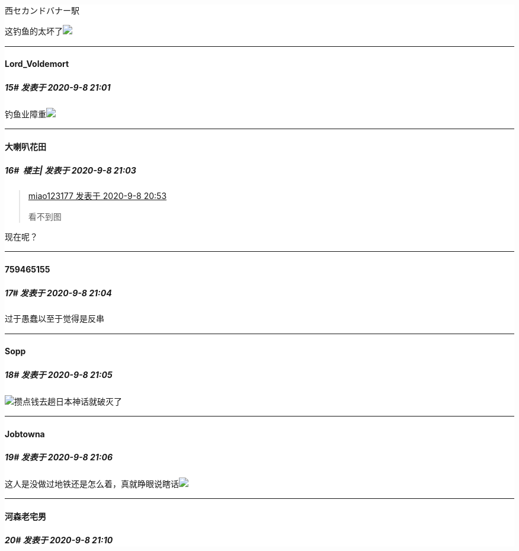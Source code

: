 
西セカンドバナー駅

这钓鱼的太坏了<img src="https://static.saraba1st.com/image/smiley/face2017/067.png" referrerpolicy="no-referrer">


-----

####  Lord_Voldemort  
##### 15#       发表于 2020-9-8 21:01


钓鱼业障重<img src="https://static.saraba1st.com/image/smiley/face2017/067.png" referrerpolicy="no-referrer">


-----

####  大喇叭花田  
##### 16#         楼主| 发表于 2020-9-8 21:03


<blockquote><a href="httphttps://bbs.saraba1st.com/2b/forum.php?mod=redirect&amp;goto=findpost&amp;pid=48679280&amp;ptid=1958874" target="_blank">miao123177 发表于 2020-9-8 20:53</a>

看不到图</blockquote>
现在呢？


-----

####  759465155  
##### 17#       发表于 2020-9-8 21:04


过于愚蠢以至于觉得是反串


-----

####  Sopp  
##### 18#       发表于 2020-9-8 21:05


<img src="https://static.saraba1st.com/image/smiley/face2017/048.png" referrerpolicy="no-referrer">攒点钱去趟日本神话就破灭了


-----

####  Jobtowna  
##### 19#       发表于 2020-9-8 21:06


这人是没做过地铁还是怎么着，真就睁眼说瞎话<img src="https://static.saraba1st.com/image/smiley/face2017/049.png" referrerpolicy="no-referrer">


-----

####  河森老宅男  
##### 20#       发表于 2020-9-8 21:10
